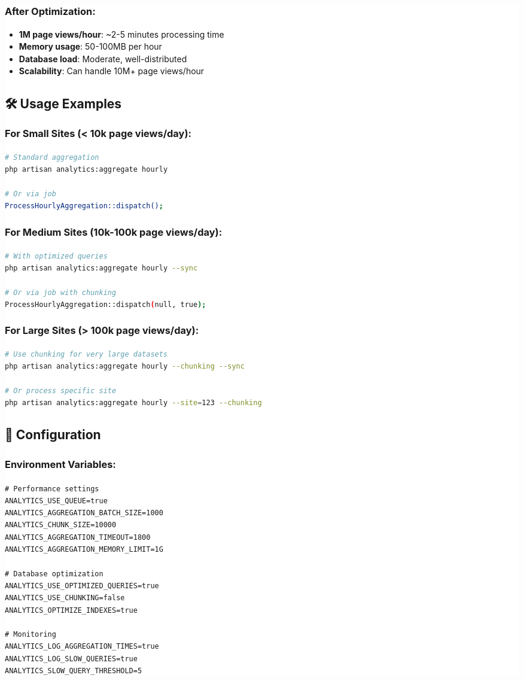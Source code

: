 ### After Optimization:
- **1M page views/hour**: ~2-5 minutes processing time
- **Memory usage**: 50-100MB per hour
- **Database load**: Moderate, well-distributed
- **Scalability**: Can handle 10M+ page views/hour

## 🛠️ Usage Examples

### For Small Sites (< 10k page views/day):
```bash
# Standard aggregation
php artisan analytics:aggregate hourly

# Or via job
ProcessHourlyAggregation::dispatch();
```

### For Medium Sites (10k-100k page views/day):
```bash
# With optimized queries
php artisan analytics:aggregate hourly --sync

# Or via job with chunking
ProcessHourlyAggregation::dispatch(null, true);
```

### For Large Sites (> 100k page views/day):
```bash
# Use chunking for very large datasets
php artisan analytics:aggregate hourly --chunking --sync

# Or process specific site
php artisan analytics:aggregate hourly --site=123 --chunking
```

## 🔧 Configuration

### Environment Variables:
```env
# Performance settings
ANALYTICS_USE_QUEUE=true
ANALYTICS_AGGREGATION_BATCH_SIZE=1000
ANALYTICS_CHUNK_SIZE=10000
ANALYTICS_AGGREGATION_TIMEOUT=1800
ANALYTICS_AGGREGATION_MEMORY_LIMIT=1G

# Database optimization
ANALYTICS_USE_OPTIMIZED_QUERIES=true
ANALYTICS_USE_CHUNKING=false
ANALYTICS_OPTIMIZE_INDEXES=true

# Monitoring
ANALYTICS_LOG_AGGREGATION_TIMES=true
ANALYTICS_LOG_SLOW_QUERIES=true
ANALYTICS_SLOW_QUERY_THRESHOLD=5
```
